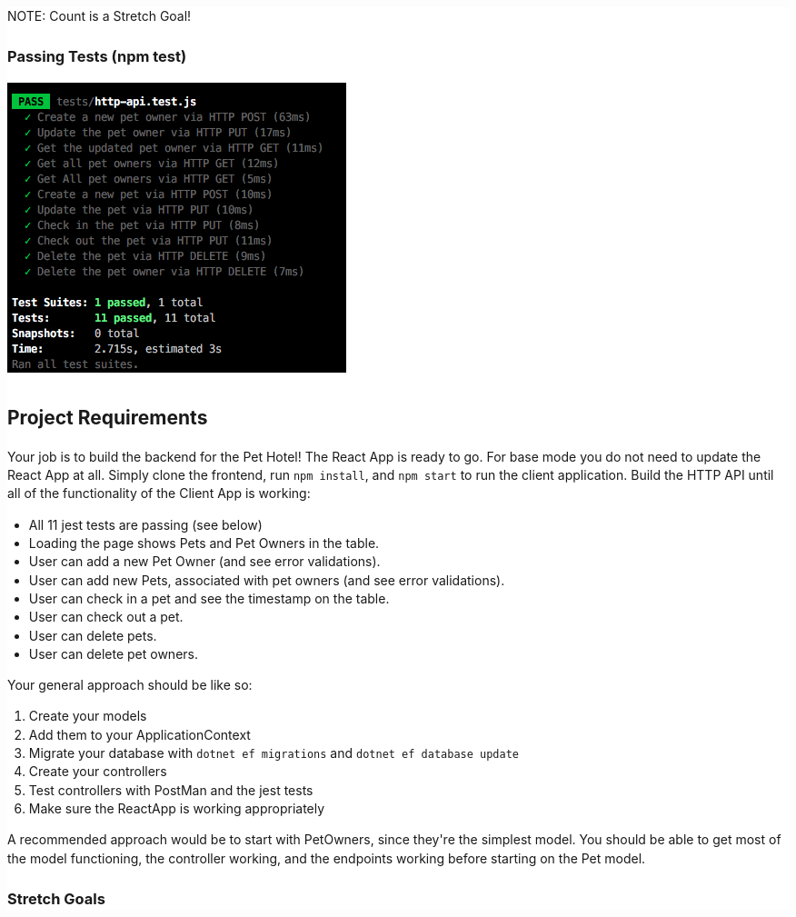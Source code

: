 NOTE: Count is a Stretch Goal!

### Passing Tests (npm test)
![Passing Tests](tests.png)

## Project Requirements

Your job is to build the backend for the Pet Hotel! The React App is
ready to go. For base mode you do not need to update the React App at all. Simply clone the frontend, run `npm install`, and 
`npm start` to run the client application. Build the HTTP API until all of the functionality of the Client App is working:

   - All 11 jest tests are passing (see below)
   - Loading the page shows Pets and Pet Owners in the table.
   - User can add a new Pet Owner (and see error validations).
   - User can add new Pets, associated with pet owners (and see error validations).
   - User can check in a pet and see the timestamp on the table.
   - User can check out a pet.
   - User can delete pets.
   - User can delete pet owners.

Your general approach should be like so:

   1. Create your models
   2. Add them to your ApplicationContext
   3. Migrate your database with `dotnet ef migrations` and `dotnet ef database update`
   4. Create your controllers
   5. Test controllers with PostMan and the jest tests
   6. Make sure the ReactApp is working appropriately

A recommended approach would be to start with PetOwners, since they're the simplest model. You should be able to get most of the model functioning, the controller working, and the endpoints working before starting on the Pet model.

### Stretch Goals
